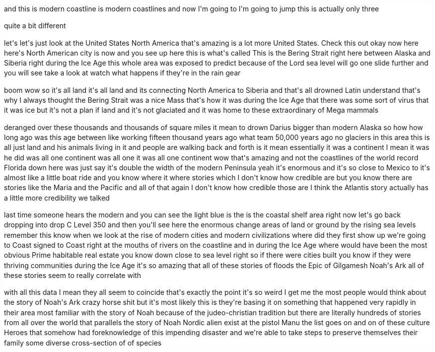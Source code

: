 <timemark seconds="4888" />

and this is modern coastline is modern coastlines and now I'm going to I'm going to jump this is actually only three

<timemark seconds="4900" />

quite a bit different

<timemark seconds="4902" />

let's let's just look at the United States North America that's amazing is a lot more United States. Check this out okay now here here's North American city is now and you see up here this is what's called This is the Bering Strait right here between Alaska and Siberia right during the Ice Age this whole area was exposed to predict because of the Lord sea level will go one slide further and you will see take a look at watch what happens if they're in the rain gear

<timemark seconds="4935" />

boom wow so it's all land it's all land and its connecting North America to Siberia and that's all drowned Latin understand that's why I always thought the Bering Strait was a nice Mass that's how it was during the Ice Age that there was some sort of virus that it was ice but it's not a plan if land and it's not glaciated and it was home to these extraordinary of Mega mammals

<timemark seconds="4961" />

deranged over these thousands and thousands of square miles it mean to drown Darius bigger than modern Alaska so how how long ago was this age between like working fifteen thousand years ago what team 50,000 years ago no glaciers in this area this is all just land and his animals living in it and people are walking back and forth is it mean essentially it was a continent I mean it was he did was all one continent was all one it was all one continent wow that's amazing and not the coastlines of the world record Florida down here was just say it's double the width of the modern Peninsula yeah it's enormous and it's so close to Mexico to it's almost like a little boat ride and you know where it where stories which I don't know how credible are but you know there are stories like the Maria and the Pacific and all of that again I don't know how credible those are I think the Atlantis story actually has a little more credibility we talked

<timemark seconds="5021" />

last time someone hears the modern and you can see the light blue is the is the coastal shelf area right now let's go back dropping into drop C Level 350 and then you'll see here the enormous change areas of land or ground by the rising sea levels remember this know when we look at the rise of modern cities and modern civilizations where did they first show up we're going to Coast signed to Coast right at the mouths of rivers on the coastline and in during the Ice Age where would have been the most obvious Prime habitable real estate you know down close to sea level right so if there were cities built you know if they were thriving communities during the Ice Age it's so amazing that all of these stories of floods the Epic of Gilgamesh Noah's Ark all of these stories seem to really correlate with

<timemark seconds="5081" />

with all this data I mean they all seem to coincide that's exactly the point it's so weird I get me the most people would think about the story of Noah's Ark crazy horse shit but it's most likely this is they're basing it on something that happened very rapidly in their area most familiar with the story of Noah because of the judeo-christian tradition but there are literally hundreds of stories from all over the world that parallels the story of Noah Nordic alien exist at the pistol Manu the list goes on and on of these culture Heroes that somehow had foreknowledge of this impending disaster and we're able to take steps to preserve themselves their family some diverse cross-section of of species
